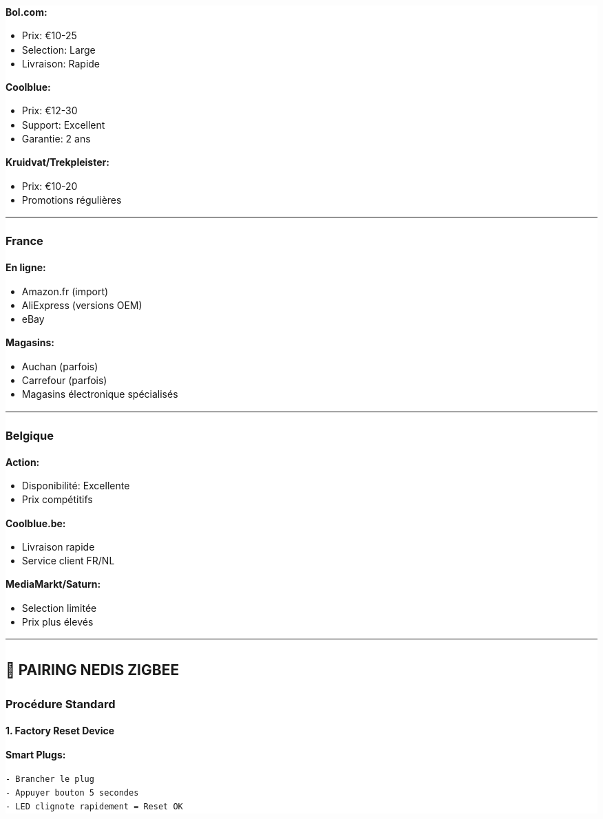 **Bol.com:**
- Prix: €10-25
- Selection: Large
- Livraison: Rapide

**Coolblue:**
- Prix: €12-30
- Support: Excellent
- Garantie: 2 ans

**Kruidvat/Trekpleister:**
- Prix: €10-20
- Promotions régulières

---

### France

**En ligne:**
- Amazon.fr (import)
- AliExpress (versions OEM)
- eBay

**Magasins:**
- Auchan (parfois)
- Carrefour (parfois)
- Magasins électronique spécialisés

---

### Belgique

**Action:**
- Disponibilité: Excellente
- Prix compétitifs

**Coolblue.be:**
- Livraison rapide
- Service client FR/NL

**MediaMarkt/Saturn:**
- Selection limitée
- Prix plus élevés

---

## 🔧 PAIRING NEDIS ZIGBEE

### Procédure Standard

**1. Factory Reset Device**

**Smart Plugs:**
```
- Brancher le plug
- Appuyer bouton 5 secondes
- LED clignote rapidement = Reset OK
```
